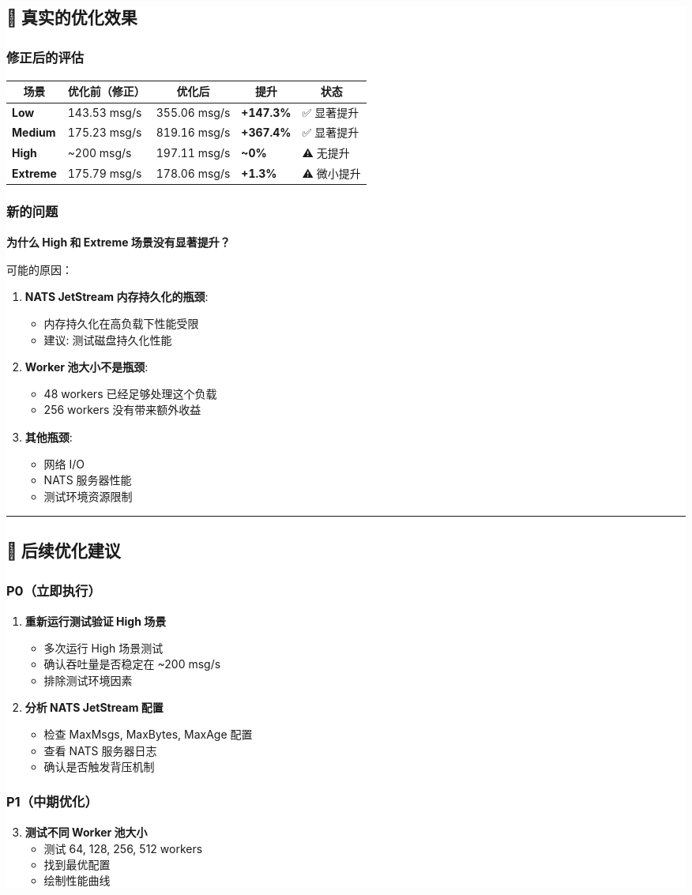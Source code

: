 
## 🎯 真实的优化效果

### 修正后的评估

| 场景 | 优化前（修正） | 优化后 | 提升 | 状态 |
|------|--------------|-------|------|------|
| **Low** | 143.53 msg/s | 355.06 msg/s | **+147.3%** | ✅ 显著提升 |
| **Medium** | 175.23 msg/s | 819.16 msg/s | **+367.4%** | ✅ 显著提升 |
| **High** | ~200 msg/s | 197.11 msg/s | **~0%** | ⚠️ 无提升 |
| **Extreme** | 175.79 msg/s | 178.06 msg/s | **+1.3%** | ⚠️ 微小提升 |

### 新的问题

**为什么 High 和 Extreme 场景没有显著提升？**

可能的原因：

1. **NATS JetStream 内存持久化的瓶颈**:
   - 内存持久化在高负载下性能受限
   - 建议: 测试磁盘持久化性能

2. **Worker 池大小不是瓶颈**:
   - 48 workers 已经足够处理这个负载
   - 256 workers 没有带来额外收益

3. **其他瓶颈**:
   - 网络 I/O
   - NATS 服务器性能
   - 测试环境资源限制

---

## 🚀 后续优化建议

### P0（立即执行）

1. **重新运行测试验证 High 场景**
   - 多次运行 High 场景测试
   - 确认吞吐量是否稳定在 ~200 msg/s
   - 排除测试环境因素

2. **分析 NATS JetStream 配置**
   - 检查 MaxMsgs, MaxBytes, MaxAge 配置
   - 查看 NATS 服务器日志
   - 确认是否触发背压机制

### P1（中期优化）

3. **测试不同 Worker 池大小**
   - 测试 64, 128, 256, 512 workers
   - 找到最优配置
   - 绘制性能曲线
